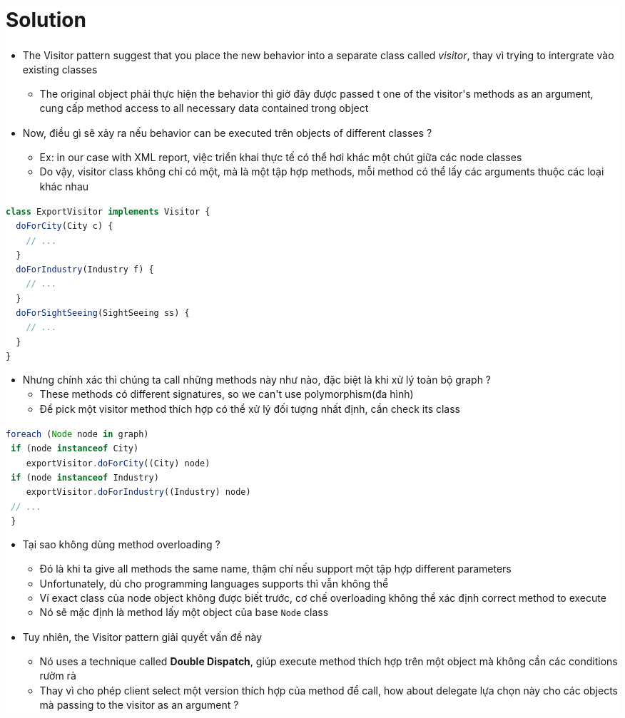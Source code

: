 
# Solution

- The Visitor pattern suggest that you place the new behavior into a separate class called *visitor*, thay vì trying to intergrate vào existing classes
	- The original object phải thực hiện the behavior thì giờ đây được passed t one of the visitor's methods as an argument, cung cấp method access to all necessary data contained trong object
	
- Now, điều gì sẽ xảy ra nếu behavior can be executed trên objects of different classes ?
	- Ex: in our case with XML report, việc triển khai thực tế có thể hơi khác một chút giữa các node classes
	- Do vậy, visitor class không chỉ có một, mà là một tập hợp methods, mỗi method có thể lấy các arguments thuộc các loại khác nhau

```ts
class ExportVisitor implements Visitor {
  doForCity(City c) { 
    // ...
  }
  doForIndustry(Industry f) { 
    // ...
  }
  doForSightSeeing(SightSeeing ss) { 
    // ...
  }
}
```

- Nhưng chính xác thì chúng ta call những methods này như nào, đặc biệt là khi xử lý toàn bộ graph ?
	- These methods có different signatures, so we can't use polymorphism(đa hình)
	- Để pick một visitor method thích hợp có thể xử lý đối tượng nhất định, cần check its class

```ts
foreach (Node node in graph)
 if (node instanceof City)
 	exportVisitor.doForCity((City) node)
 if (node instanceof Industry)
 	exportVisitor.doForIndustry((Industry) node)
 // ...
 }
```

- Tại sao không dùng method overloading ?
	- Đó là khi ta give all methods the same name, thậm chí nếu support một tập hợp different parameters
	- Unfortunately, dù cho programming languages supports thì vẫn không thể
	- Ví exact class của node object không được biết trước, cơ chế overloading không thể xác định correct method to execute
	- Nó sẽ mặc định là method lấy một object của base `Node` class
	
- Tuy nhiên, the Visitor pattern giải quyết vấn đề này
	- Nó uses a technique called **Double Dispatch**, giúp execute method thích hợp trên một object mà không cần các conditions rườm rà
	- Thay vì cho phép client select một version thích hợp của method để call, how about delegate lựa chọn này cho các objects mà passing to the visitor as an argument ?
	